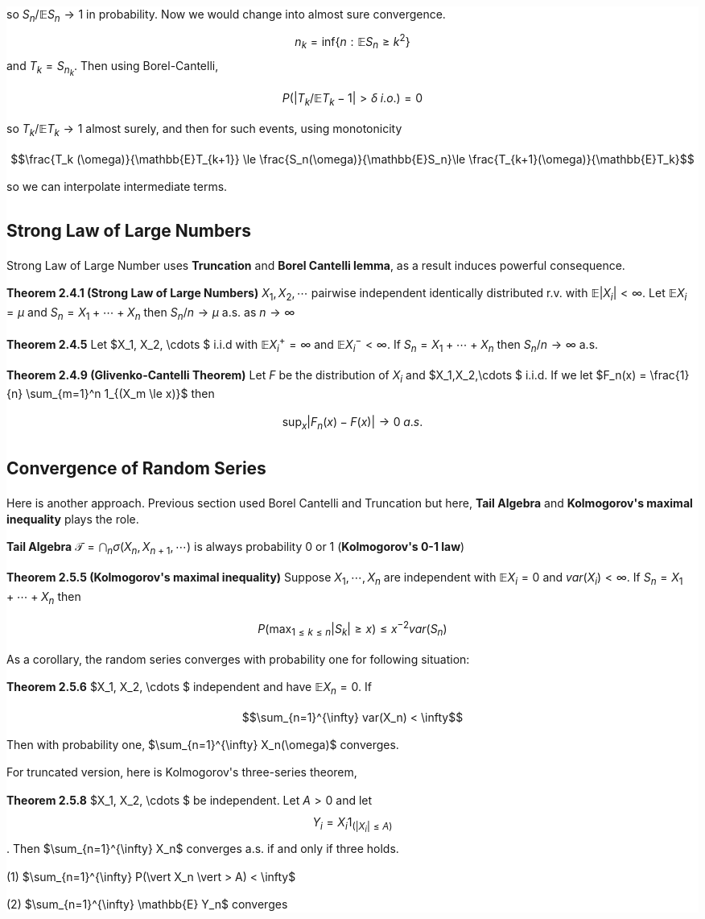 so $S_n / \mathbb{E}S_n \rightarrow 1$ in probability. Now we would change into almost sure convergence. $$n_k = \mathrm{inf} \{n : \mathbb{E}S_n \ge k^2 \}$$ and $T_k = S_{n_k}$. Then using Borel-Cantelli,

$$P(\vert T_k/\mathbb{E}T_k - 1 \vert > \delta \; i.o.) = 0$$

so $T_k / \mathbb{E}T_k \rightarrow 1$ almost surely, and then for such events, using monotonicity

$$\frac{T_k (\omega)}{\mathbb{E}T_{k+1}} \le \frac{S_n(\omega)}{\mathbb{E}S_n}\le \frac{T_{k+1}(\omega)}{\mathbb{E}T_k}$$

so we can interpolate intermediate terms.

## Strong Law of Large Numbers

Strong Law of Large Number uses __Truncation__ and __Borel Cantelli lemma__, as a result induces powerful consequence.

__Theorem 2.4.1 (Strong Law of Large Numbers)__ $X_1, X_2, \cdots$ pairwise independent identically distributed r.v. with $\mathbb{E}\vert X_i \vert < \infty$. Let $\mathbb{E}X_i = \mu$ and $S_n = X_1 + \cdots + X_n$ then $S_n / n \rightarrow \mu$ a.s. as $n\rightarrow \infty$

__Theorem 2.4.5__ Let $X_1, X_2, \cdots $ i.i.d with $\mathbb{E}X_i^{+} = \infty$ and $\mathbb{E}X_i^{-} < \infty$. If $S_n = X_1 + \cdots + X_n$ then $S_n / n \rightarrow \infty$ a.s.

__Theorem 2.4.9 (Glivenko-Cantelli Theorem)__ Let $F$ be the distribution of $X_i$ and $X_1,X_2,\cdots $ i.i.d. If we let $F_n(x) = \frac{1}{n} \sum_{m=1}^n 1_{(X_m \le x)}$ then

$$\mathrm{sup}_x \vert F_n(x) - F(x) \vert \rightarrow 0 \; a.s.$$

## Convergence of Random Series

Here is another approach. Previous section used Borel Cantelli and Truncation but here, __Tail Algebra__ and __Kolmogorov's maximal inequality__ plays the role.

__Tail Algebra__ $\mathcal{T} = \bigcap_n \sigma(X_n, X_{n+1}, \cdots )$ is always probability 0 or 1 (__Kolmogorov's 0-1 law__)

__Theorem 2.5.5 (Kolmogorov's maximal inequality)__ Suppose $X_1, \cdots , X_n$ are independent with $\mathbb{E} X_i = 0$ and $var(X_i) < \infty$. If $S_n = X_1 + \cdots + X_n$ then

$$P(\max_{1\le k \le n} \vert S_k \vert \ge x) \le x^{-2} var(S_n)$$ 

As a corollary, the random series converges with probability one for following situation:

__Theorem 2.5.6__ $X_1, X_2, \cdots $ independent and have $\mathbb{E}X_n = 0$. If 

$$\sum_{n=1}^{\infty} var(X_n) < \infty$$

Then with probability one, $\sum_{n=1}^{\infty} X_n(\omega)$ converges.

For truncated version, here is Kolmogorov's three-series theorem,

__Theorem 2.5.8__ $X_1, X_2, \cdots $ be independent. Let $A>0$ and let $$Y_i = X_i 1_{(\vert X_i \vert \le A)}$$. Then $\sum_{n=1}^{\infty} X_n$ converges a.s. if and only if three holds.

(1) $\sum_{n=1}^{\infty} P(\vert X_n \vert > A) < \infty$

(2) $\sum_{n=1}^{\infty} \mathbb{E} Y_n$ converges

